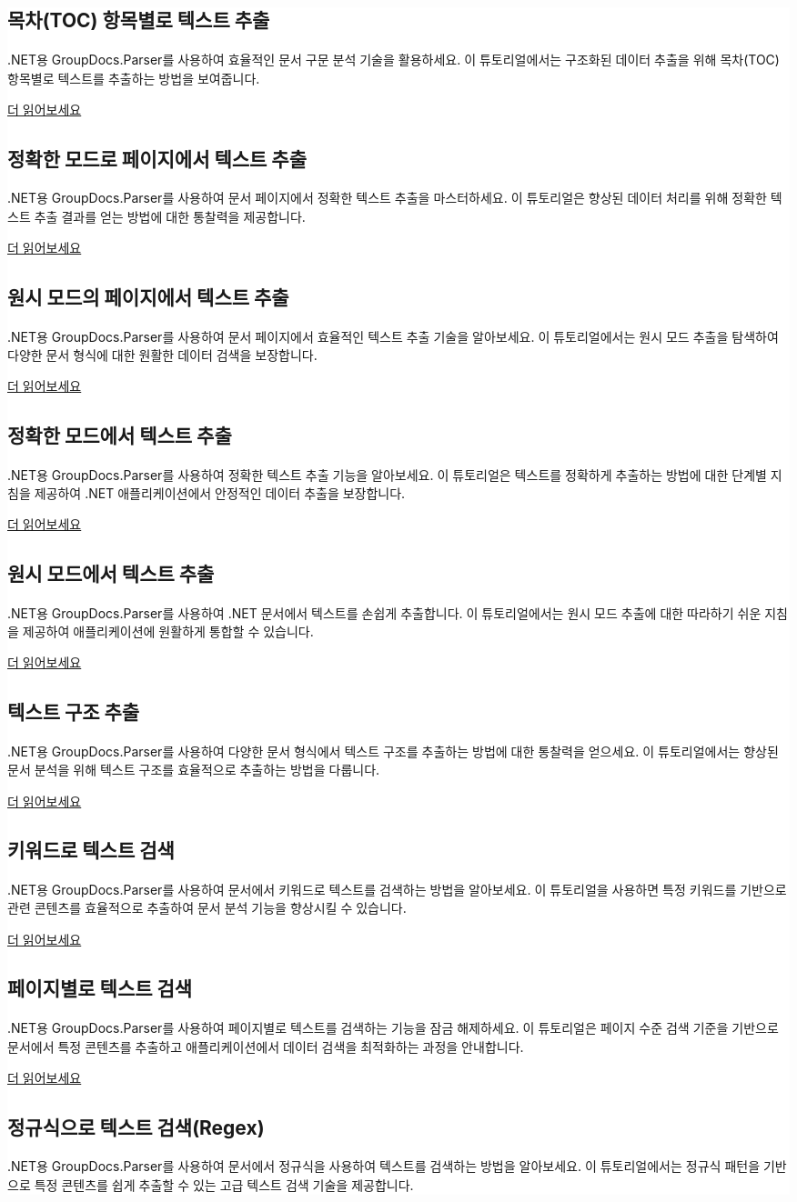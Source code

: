 ## 목차(TOC) 항목별로 텍스트 추출
.NET용 GroupDocs.Parser를 사용하여 효율적인 문서 구문 분석 기술을 활용하세요. 이 튜토리얼에서는 구조화된 데이터 추출을 위해 목차(TOC) 항목별로 텍스트를 추출하는 방법을 보여줍니다.

[더 읽어보세요](./extract-text-by-toc-item/)

## 정확한 모드로 페이지에서 텍스트 추출
.NET용 GroupDocs.Parser를 사용하여 문서 페이지에서 정확한 텍스트 추출을 마스터하세요. 이 튜토리얼은 향상된 데이터 처리를 위해 정확한 텍스트 추출 결과를 얻는 방법에 대한 통찰력을 제공합니다.

[더 읽어보세요](./extract-text-from-page-in-accurate-mode/)

## 원시 모드의 페이지에서 텍스트 추출
.NET용 GroupDocs.Parser를 사용하여 문서 페이지에서 효율적인 텍스트 추출 기술을 알아보세요. 이 튜토리얼에서는 원시 모드 추출을 탐색하여 다양한 문서 형식에 대한 원활한 데이터 검색을 보장합니다.

[더 읽어보세요](./extract-text-from-page-in-raw-mode/)

## 정확한 모드에서 텍스트 추출
.NET용 GroupDocs.Parser를 사용하여 정확한 텍스트 추출 기능을 알아보세요. 이 튜토리얼은 텍스트를 정확하게 추출하는 방법에 대한 단계별 지침을 제공하여 .NET 애플리케이션에서 안정적인 데이터 추출을 보장합니다.

[더 읽어보세요](./extract-text-in-accurate-mode/)

## 원시 모드에서 텍스트 추출
.NET용 GroupDocs.Parser를 사용하여 .NET 문서에서 텍스트를 손쉽게 추출합니다. 이 튜토리얼에서는 원시 모드 추출에 대한 따라하기 쉬운 지침을 제공하여 애플리케이션에 원활하게 통합할 수 있습니다.

[더 읽어보세요](./extract-text-in-raw-mode/)

## 텍스트 구조 추출
.NET용 GroupDocs.Parser를 사용하여 다양한 문서 형식에서 텍스트 구조를 추출하는 방법에 대한 통찰력을 얻으세요. 이 튜토리얼에서는 향상된 문서 분석을 위해 텍스트 구조를 효율적으로 추출하는 방법을 다룹니다.

[더 읽어보세요](./extract-text-structure/)

## 키워드로 텍스트 검색
.NET용 GroupDocs.Parser를 사용하여 문서에서 키워드로 텍스트를 검색하는 방법을 알아보세요. 이 튜토리얼을 사용하면 특정 키워드를 기반으로 관련 콘텐츠를 효율적으로 추출하여 문서 분석 기능을 향상시킬 수 있습니다.

[더 읽어보세요](./search-text-by-keyword/)

## 페이지별로 텍스트 검색
.NET용 GroupDocs.Parser를 사용하여 페이지별로 텍스트를 검색하는 기능을 잠금 해제하세요. 이 튜토리얼은 페이지 수준 검색 기준을 기반으로 문서에서 특정 콘텐츠를 추출하고 애플리케이션에서 데이터 검색을 최적화하는 과정을 안내합니다.

[더 읽어보세요](./search-text-by-pages/)

## 정규식으로 텍스트 검색(Regex)
.NET용 GroupDocs.Parser를 사용하여 문서에서 정규식을 사용하여 텍스트를 검색하는 방법을 알아보세요. 이 튜토리얼에서는 정규식 패턴을 기반으로 특정 콘텐츠를 쉽게 추출할 수 있는 고급 텍스트 검색 기술을 제공합니다.

